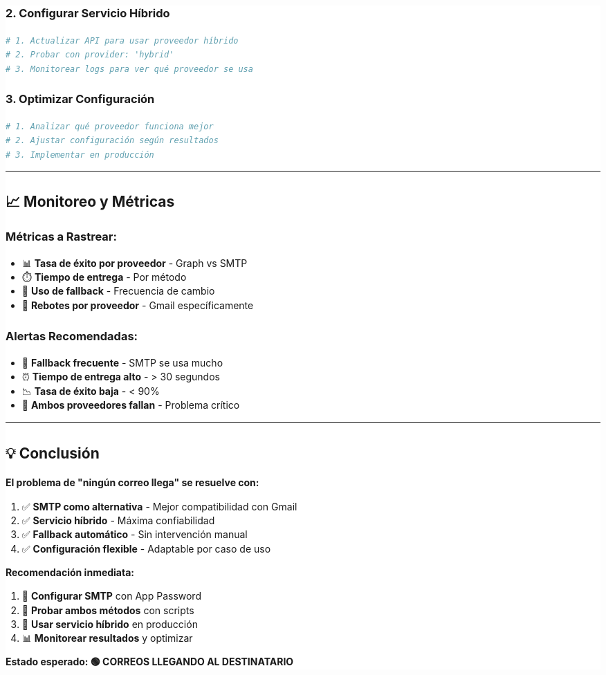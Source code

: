 ### **2. Configurar Servicio Híbrido**
```bash
# 1. Actualizar API para usar proveedor híbrido
# 2. Probar con provider: 'hybrid'
# 3. Monitorear logs para ver qué proveedor se usa
```

### **3. Optimizar Configuración**
```bash
# 1. Analizar qué proveedor funciona mejor
# 2. Ajustar configuración según resultados
# 3. Implementar en producción
```

---

## 📈 **Monitoreo y Métricas**

### **Métricas a Rastrear:**
- 📊 **Tasa de éxito por proveedor** - Graph vs SMTP
- ⏱️ **Tiempo de entrega** - Por método
- 🔄 **Uso de fallback** - Frecuencia de cambio
- 📧 **Rebotes por proveedor** - Gmail específicamente

### **Alertas Recomendadas:**
- 🚨 **Fallback frecuente** - SMTP se usa mucho
- ⏰ **Tiempo de entrega alto** - > 30 segundos
- 📉 **Tasa de éxito baja** - < 90%
- 🔄 **Ambos proveedores fallan** - Problema crítico

---

## 💡 **Conclusión**

**El problema de "ningún correo llega" se resuelve con:**

1. ✅ **SMTP como alternativa** - Mejor compatibilidad con Gmail
2. ✅ **Servicio híbrido** - Máxima confiabilidad
3. ✅ **Fallback automático** - Sin intervención manual
4. ✅ **Configuración flexible** - Adaptable por caso de uso

**Recomendación inmediata:**
1. 🔧 **Configurar SMTP** con App Password
2. 🧪 **Probar ambos métodos** con scripts
3. 🎯 **Usar servicio híbrido** en producción
4. 📊 **Monitorear resultados** y optimizar

**Estado esperado: 🟢 CORREOS LLEGANDO AL DESTINATARIO**
